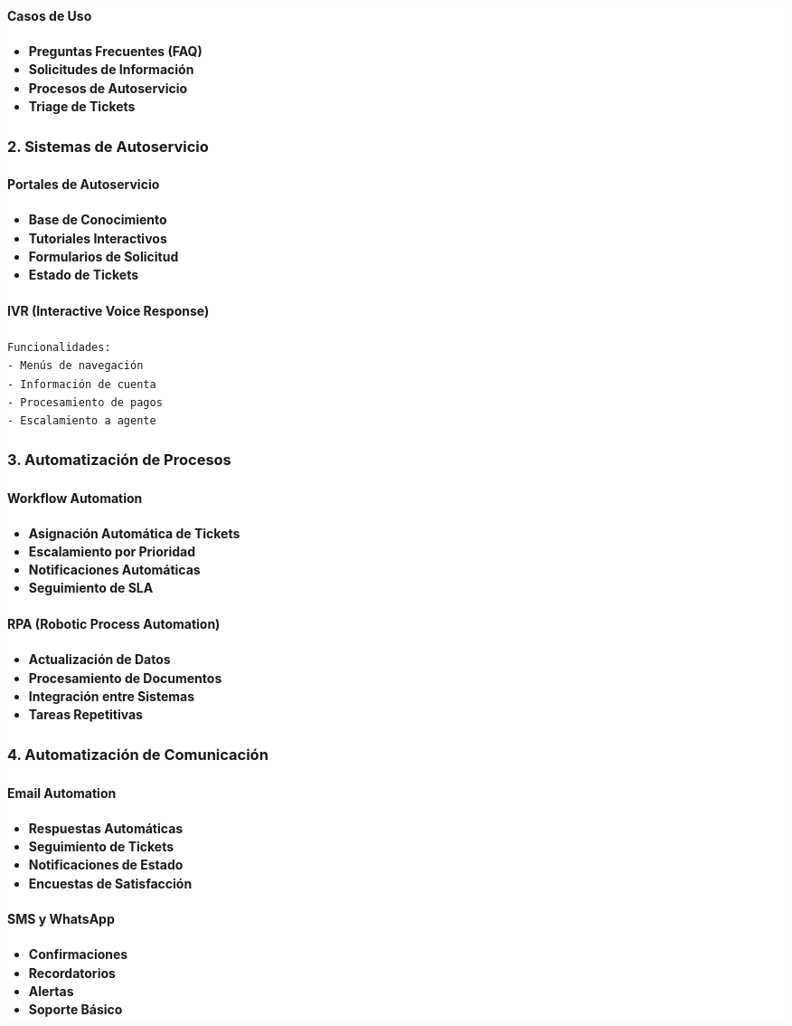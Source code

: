 #### Casos de Uso
- **Preguntas Frecuentes (FAQ)**
- **Solicitudes de Información**
- **Procesos de Autoservicio**
- **Triage de Tickets**

### 2. Sistemas de Autoservicio

#### Portales de Autoservicio
- **Base de Conocimiento**
- **Tutoriales Interactivos**
- **Formularios de Solicitud**
- **Estado de Tickets**

#### IVR (Interactive Voice Response)
```
Funcionalidades:
- Menús de navegación
- Información de cuenta
- Procesamiento de pagos
- Escalamiento a agente
```

### 3. Automatización de Procesos

#### Workflow Automation
- **Asignación Automática de Tickets**
- **Escalamiento por Prioridad**
- **Notificaciones Automáticas**
- **Seguimiento de SLA**

#### RPA (Robotic Process Automation)
- **Actualización de Datos**
- **Procesamiento de Documentos**
- **Integración entre Sistemas**
- **Tareas Repetitivas**

### 4. Automatización de Comunicación

#### Email Automation
- **Respuestas Automáticas**
- **Seguimiento de Tickets**
- **Notificaciones de Estado**
- **Encuestas de Satisfacción**

#### SMS y WhatsApp
- **Confirmaciones**
- **Recordatorios**
- **Alertas**
- **Soporte Básico**
